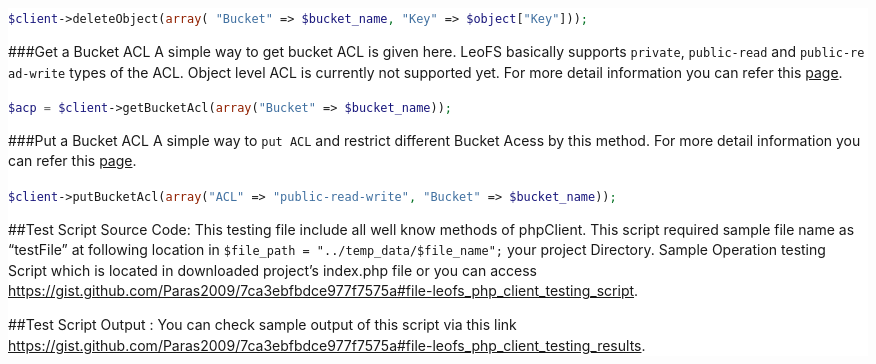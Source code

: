 ```php
$client->deleteObject(array( "Bucket" => $bucket_name, "Key" => $object["Key"]));
```

###Get a Bucket ACL
A simple way to get bucket ACL is given here. LeoFS basically supports ``private``, ``public-read`` and ``public-read-write`` types of the ACL. Object level ACL is currently not supported yet. For more detail information you can refer this [page](http://leo-project.net/leofs/docs/admin_guide.html?highlight=acl#canned-acl).

```php
$acp = $client->getBucketAcl(array("Bucket" => $bucket_name));
```

###Put a Bucket ACL
A simple way to ``put ACL`` and restrict different Bucket Acess by this method. For more detail information you can refer this [page](http://leo-project.net/leofs/docs/admin_guide.html?highlight=acl#update-acl-update-a-acl-for-a-bucket-v0-16-0).

```php
$client->putBucketAcl(array("ACL" => "public-read-write", "Bucket" => $bucket_name));
```

##Test Script Source Code:
This testing file include all well know methods of phpClient. This script required sample file name as “testFile” at following location in ``$file_path = "../temp_data/$file_name";`` your project Directory. Sample Operation testing Script which is located in downloaded project’s index.php file or you can access  https://gist.github.com/Paras2009/7ca3ebfbdce977f7575a#file-leofs_php_client_testing_script.

##Test Script Output :
You can check sample output of this script via this link https://gist.github.com/Paras2009/7ca3ebfbdce977f7575a#file-leofs_php_client_testing_results.
